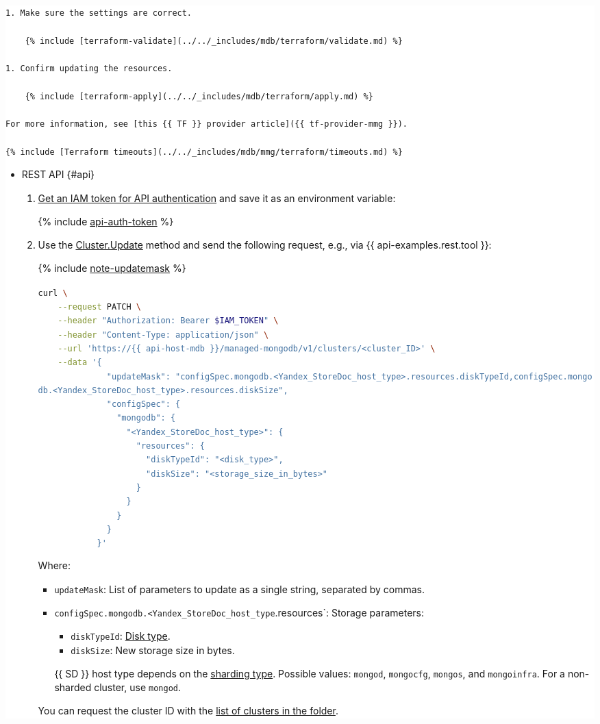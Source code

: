     1. Make sure the settings are correct.

        {% include [terraform-validate](../../_includes/mdb/terraform/validate.md) %}

    1. Confirm updating the resources.

        {% include [terraform-apply](../../_includes/mdb/terraform/apply.md) %}

    For more information, see [this {{ TF }} provider article]({{ tf-provider-mmg }}).

    {% include [Terraform timeouts](../../_includes/mdb/mmg/terraform/timeouts.md) %}

- REST API {#api}

  1. [Get an IAM token for API authentication](../api-ref/authentication.md) and save it as an environment variable:

      {% include [api-auth-token](../../_includes/mdb/api-auth-token.md) %}

  1. Use the [Cluster.Update](../api-ref/Cluster/update.md) method and send the following request, e.g., via {{ api-examples.rest.tool }}:

      {% include [note-updatemask](../../_includes/note-api-updatemask.md) %}

      ```bash
      curl \
          --request PATCH \
          --header "Authorization: Bearer $IAM_TOKEN" \
          --header "Content-Type: application/json" \
          --url 'https://{{ api-host-mdb }}/managed-mongodb/v1/clusters/<cluster_ID>' \
          --data '{
                    "updateMask": "configSpec.mongodb.<Yandex_StoreDoc_host_type>.resources.diskTypeId,configSpec.mongodb.<Yandex_StoreDoc_host_type>.resources.diskSize",
                    "configSpec": {
                      "mongodb": { 
                        "<Yandex_StoreDoc_host_type>": {
                          "resources": {
                            "diskTypeId": "<disk_type>",
                            "diskSize": "<storage_size_in_bytes>"
                          }
                        }
                      }
                    }
                  }'
      ``` 

      Where:

      * `updateMask`: List of parameters to update as a single string, separated by commas.
      
      * `configSpec.mongodb.<Yandex_StoreDoc_host_type`.resources`: Storage parameters:

          * `diskTypeId`: [Disk type](../concepts/storage.md).
          * `diskSize`: New storage size in bytes.

        {{ SD }} host type depends on the [sharding type](../concepts/sharding.md). Possible values: `mongod`, `mongocfg`, `mongos`, and `mongoinfra`. For a non-sharded cluster, use `mongod`.

      You can request the cluster ID with the [list of clusters in the folder](cluster-list.md#list-clusters).
